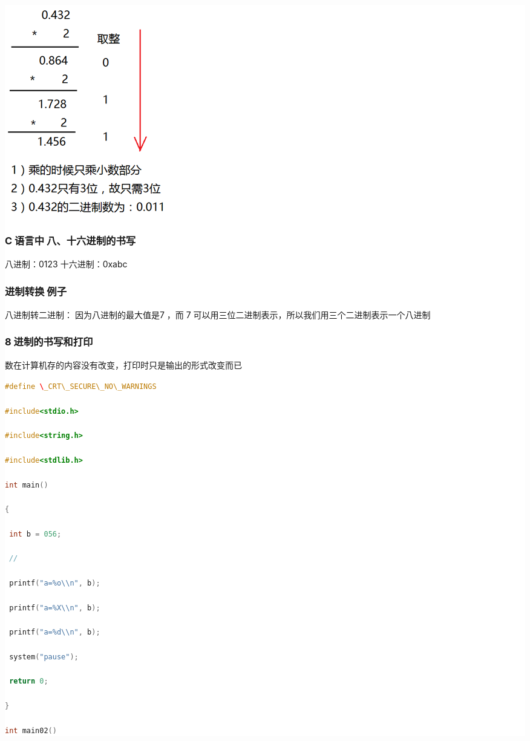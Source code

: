 ![](vx_images/392604301239377.png)

### C 语言中 八、十六进制的书写
八进制：0123
十六进制：0xabc



### 进制转换 例子
八进制转二进制：
因为八进制的最大值是7 ，而 7 可以用三位二进制表示，所以我们用三个二进制表示一个八进制

### 8 进制的书写和打印

  

数在计算机存的内容没有改变，打印时只是输出的形式改变而已
```c
#define \_CRT\_SECURE\_NO\_WARNINGS

#include<stdio.h>

#include<string.h>

#include<stdlib.h>

int main()

{

 int b = 056;

 //

 printf("a=%o\\n", b);

 printf("a=%X\\n", b);

 printf("a=%d\\n", b);

 system("pause");

 return 0;

}

int main02()
```